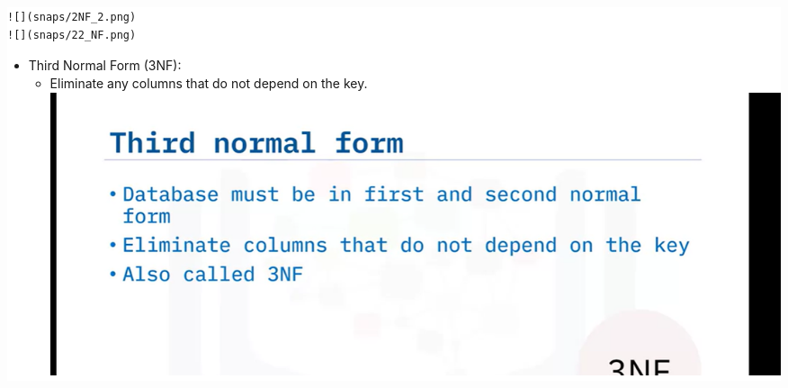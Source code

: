     ![](snaps/2NF_2.png)
    ![](snaps/22_NF.png)
- Third Normal Form (3NF):
  - Eliminate any columns that do not depend on the key.
  ![](snaps/3_NF.png)